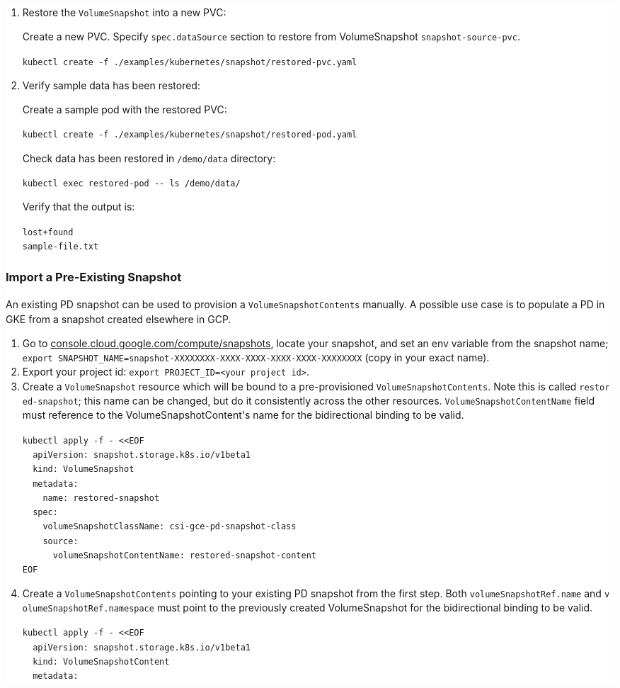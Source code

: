 1. Restore the `VolumeSnapshot` into a new PVC:

    Create a new PVC. Specify `spec.dataSource` section to restore from VolumeSnapshot `snapshot-source-pvc`.

    ```console
    kubectl create -f ./examples/kubernetes/snapshot/restored-pvc.yaml
    ```

1. Verify sample data has been restored:

    Create a sample pod with the restored PVC:

    ```console
    kubectl create -f ./examples/kubernetes/snapshot/restored-pod.yaml
    ```

    Check data has been restored in `/demo/data` directory:

    ```console
    kubectl exec restored-pod -- ls /demo/data/
    ```

    Verify that the output is:

    ```
    lost+found
    sample-file.txt
    ```

### Import a Pre-Existing Snapshot

An existing PD snapshot can be used to provision a `VolumeSnapshotContents`
manually. A possible use case is to populate a PD in GKE from a snapshot created
elsewhere in GCP.

  1. Go to
     [console.cloud.google.com/compute/snapshots](https://console.cloud.google.com/compute/snapshots),
     locate your snapshot, and set an env variable from the snapshot name;
     `export SNAPSHOT_NAME=snapshot-XXXXXXXX-XXXX-XXXX-XXXX-XXXX-XXXXXXXX` (copy
     in your exact name).
  1. Export your project id: `export PROJECT_ID=<your project id>`.
  1. Create a `VolumeSnapshot` resource which will be bound to a pre-provisioned
     `VolumeSnapshotContents`. Note this is called `restored-snapshot`; this
     name can be changed, but do it consistently across the other resources.
     `VolumeSnapshotContentName` field must reference to the
     VolumeSnapshotContent's name for the bidirectional binding to be valid.
     ```console
     kubectl apply -f - <<EOF
       apiVersion: snapshot.storage.k8s.io/v1beta1
       kind: VolumeSnapshot
       metadata:
         name: restored-snapshot
       spec:
         volumeSnapshotClassName: csi-gce-pd-snapshot-class
         source:
           volumeSnapshotContentName: restored-snapshot-content
     EOF
     ```
  1. Create a `VolumeSnapshotContents` pointing to your existing PD
     snapshot from the first step. Both `volumeSnapshotRef.name` and
     `volumeSnapshotRef.namespace` must point to the previously created
     VolumeSnapshot for the bidirectional binding to be valid.
     ```console
     kubectl apply -f - <<EOF
       apiVersion: snapshot.storage.k8s.io/v1beta1
       kind: VolumeSnapshotContent
       metadata: